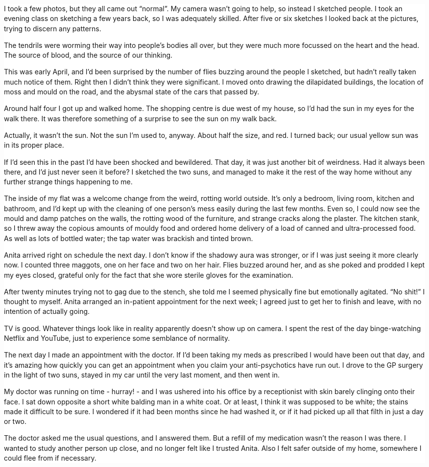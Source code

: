 I took a few photos, but they all came out “normal”. My camera wasn’t going to help, so instead I sketched people. I took an evening class on sketching a few years back, so I was adequately skilled. After five or six sketches I looked back at the pictures, trying to discern any patterns.

The tendrils were worming their way into people’s bodies all over, but they were much more focussed on the heart and the head. The source of blood, and the source of our thinking.

This was early April, and I’d been surprised by the number of flies buzzing around the people I sketched, but hadn’t really taken much notice of them. Right then I didn’t think they were significant. I moved onto drawing the dilapidated buildings, the location of moss and mould on the road, and the abysmal state of the cars that passed by.

Around half four I got up and walked home. The shopping centre is due west of my house, so I’d had the sun in my eyes for the walk there. It was therefore something of a surprise to see the sun on my walk back.

Actually, it wasn’t the sun. Not the sun I’m used to, anyway. About half the size, and red. I turned back; our usual yellow sun was in its proper place.

If I’d seen this in the past I’d have been shocked and bewildered. That day, it was just another bit of weirdness. Had it always been there, and I’d just never seen it before? I sketched the two suns, and managed to make it the rest of the way home without any further strange things happening to me.

The inside of my flat was a welcome change from the weird, rotting world outside. It’s only a bedroom, living room, kitchen and bathroom, and I’d kept up with the cleaning of one person’s mess easily during the last few months. Even so, I could now see the mould and damp patches on the walls, the rotting wood of the furniture, and strange cracks along the plaster. The kitchen stank, so I threw away the copious amounts of mouldy food and ordered home delivery of a load of canned and ultra-processed food. As well as lots of bottled water; the tap water was brackish and tinted brown.

Anita arrived right on schedule the next day. I don’t know if the shadowy aura was stronger, or if I was just seeing it more clearly now. I counted three maggots, one on her face and two on her hair. Flies buzzed around her, and as she poked and prodded I kept my eyes closed, grateful only for the fact that she wore sterile gloves for the examination.

After twenty minutes trying not to gag due to the stench, she told me I seemed physically fine but emotionally agitated. “No shit!” I thought to myself. Anita arranged an in-patient appointment for the next week; I agreed just to get her to finish and leave, with no intention of actually going.

TV is good. Whatever things look like in reality apparently doesn’t show up on camera. I spent the rest of the day binge-watching Netflix and YouTube, just to experience some semblance of normality.

The next day I made an appointment with the doctor. If I’d been taking my meds as prescribed I would have been out that day, and it’s amazing how quickly you can get an appointment when you claim your anti-psychotics have run out. I drove to the GP surgery in the light of two suns, stayed in my car until the very last moment, and then went in.

My doctor was running on time - hurray! - and I was ushered into his office by a receptionist with skin barely clinging onto their face. I sat down opposite a short white balding man in a white coat. Or at least, I think it was supposed to be white; the stains made it difficult to be sure. I wondered if it had been months since he had washed it, or if it had picked up all that filth in just a day or two.

The doctor asked me the usual questions, and I answered them. But a refill of my medication wasn’t the reason I was there. I wanted to study another person up close, and no longer felt like I trusted Anita. Also I felt safer outside of my home, somewhere I could flee from if necessary.
